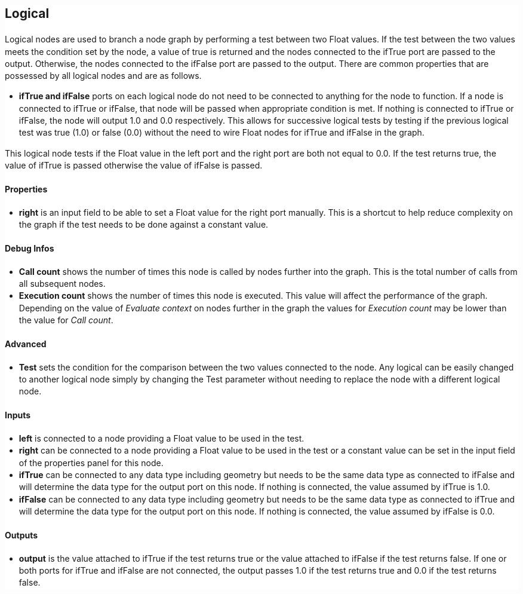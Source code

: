 ## Logical
Logical nodes are used to branch a node graph by performing a test between two Float values. If the test between the two values meets the condition set by the node, a value of true is returned and the nodes connected to the ifTrue port are passed to the output. Otherwise, the nodes connected to the ifFalse port are passed to the output. There are common properties that are possessed by all logical nodes and are as follows.

- **ifTrue and ifFalse** ports on each logical node do not need to be connected to anything for the node to function. If a node is connected to ifTrue or ifFalse, that node will be passed when appropriate condition is met. If nothing is connected to ifTrue or ifFalse, the node will output 1.0 and 0.0 respectively. This allows for successive logical tests by testing if the previous logical test was true (1.0) or false (0.0) without the need to wire Float nodes for ifTrue and ifFalse in the graph.

<H3Image title="And" image="/img/tools/nge/andNode.jpg" alt="And node"/>
This logical node tests if the Float value in the left port and the right port are both not equal to 0.0. If the test returns true, the value of ifTrue is passed otherwise the value of ifFalse is passed. 

#### Properties
- **right** is an input field to be able to set a Float value for the right port manually. This is a shortcut to help reduce complexity on the graph if the test needs to be done against a constant value. 

#### Debug Infos
- **Call count** shows the number of times this node is called by nodes further into the graph. This is the total number of calls from all subsequent nodes. 
- **Execution count** shows the number of times this node is executed. This value will affect the performance of the graph. Depending on the value of *Evaluate context* on nodes further in the graph the values for *Execution count* may be lower than the value for *Call count*. 

#### Advanced
- **Test** sets the condition for the comparison between the two values connected to the node. Any logical can be easily changed to another logical node simply by changing the Test parameter without needing to replace the node with a different logical node.

#### Inputs
- **left** is connected to a node providing a Float value to be used in the test.
- **right** can be connected to a node providing a Float value to be used in the test or a constant value can be set in the input field of the properties panel for this node.
- **ifTrue** can be connected to any data type including geometry but needs to be the same data type as connected to ifFalse and will determine the data type for the output port on this node. If nothing is connected, the value assumed by ifTrue is 1.0.
- **ifFalse** can be connected to any data type including geometry but needs to be the same data type as connected to ifTrue and will determine the data type for the output port on this node. If nothing is connected, the value assumed by ifFalse is 0.0.

#### Outputs
- **output** is the value attached to ifTrue if the test returns true or the value attached to ifFalse if the test returns false. If one or both ports for ifTrue and ifFalse are not connected, the output passes 1.0 if the test returns true and 0.0 if the test returns false.
